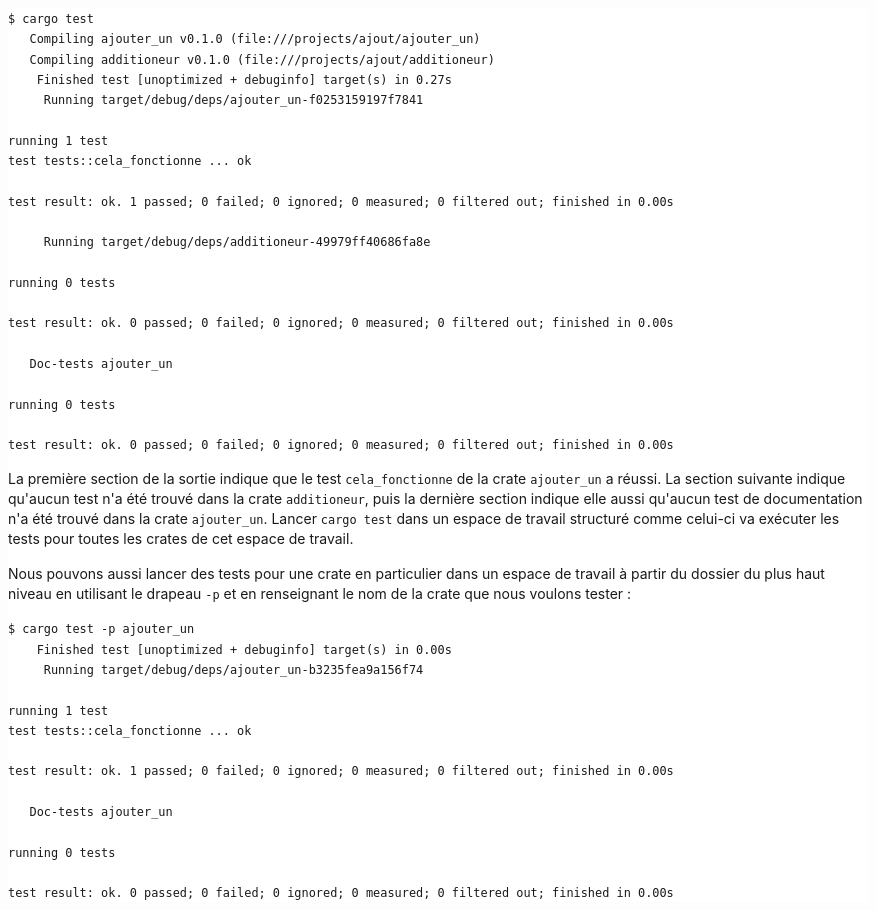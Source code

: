 



```console
$ cargo test
   Compiling ajouter_un v0.1.0 (file:///projects/ajout/ajouter_un)
   Compiling additioneur v0.1.0 (file:///projects/ajout/additioneur)
    Finished test [unoptimized + debuginfo] target(s) in 0.27s
     Running target/debug/deps/ajouter_un-f0253159197f7841

running 1 test
test tests::cela_fonctionne ... ok

test result: ok. 1 passed; 0 failed; 0 ignored; 0 measured; 0 filtered out; finished in 0.00s

     Running target/debug/deps/additioneur-49979ff40686fa8e

running 0 tests

test result: ok. 0 passed; 0 failed; 0 ignored; 0 measured; 0 filtered out; finished in 0.00s

   Doc-tests ajouter_un

running 0 tests

test result: ok. 0 passed; 0 failed; 0 ignored; 0 measured; 0 filtered out; finished in 0.00s
```



La première section de la sortie indique que le test `cela_fonctionne` de la
crate `ajouter_un` a réussi. La section suivante indique qu'aucun test n'a été
trouvé dans la crate `additioneur`, puis la dernière section indique elle
aussi qu'aucun test de documentation n'a été trouvé dans la crate `ajouter_un`.
Lancer `cargo test` dans un espace de travail structuré comme celui-ci va
exécuter les tests pour toutes les crates de cet espace de travail.



Nous pouvons aussi lancer des tests pour une crate en particulier dans un
espace de travail à partir du dossier du plus haut niveau en utilisant le
drapeau `-p` et en renseignant le nom de la crate que nous voulons tester :





```console
$ cargo test -p ajouter_un
    Finished test [unoptimized + debuginfo] target(s) in 0.00s
     Running target/debug/deps/ajouter_un-b3235fea9a156f74

running 1 test
test tests::cela_fonctionne ... ok

test result: ok. 1 passed; 0 failed; 0 ignored; 0 measured; 0 filtered out; finished in 0.00s

   Doc-tests ajouter_un

running 0 tests

test result: ok. 0 passed; 0 failed; 0 ignored; 0 measured; 0 filtered out; finished in 0.00s
```
